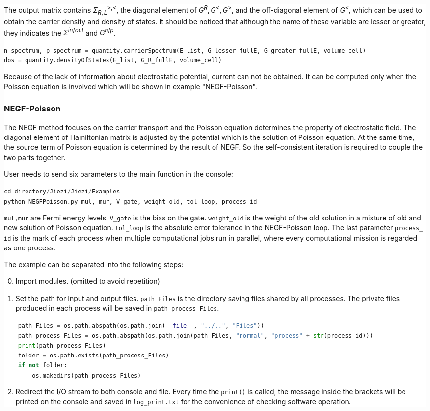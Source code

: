 The output matrix contains $\Sigma_{R,L}^{>,<}$, the diagonal element of  $G^R,G^<,G^>$, and the off-diagonal element of $G^<$, which can be used to obtain the carrier density and density of states. It should be noticed that although the name of these variable are lesser or greater, they indicates the $\Sigma^{in/out}$ and $G^{n/p}$.

```python
n_spectrum, p_spectrum = quantity.carrierSpectrum(E_list, G_lesser_fullE, G_greater_fullE, volume_cell)
dos = quantity.densityOfStates(E_list, G_R_fullE, volume_cell)
```

Because of the lack of information about electrostatic potential, current can not be obtained. It can be computed only when the Poisson equation is involved which will be shown in example "NEGF-Poisson".

### NEGF-Poisson

The NEGF method focuses on the carrier transport and the Poisson equation determines the property of electrostatic field. The diagonal element of Hamiltonian matrix is adjusted by the potential which is the solution of Poisson equation. At the same time, the source term of Poisson equation is determined by the result of NEGF. So the self-consistent iteration is required to couple the two parts together.

User needs to send six parameters to the main function in the console:

```python
cd directory/Jiezi/Jiezi/Examples
python NEGFPoisson.py mul, mur, V_gate, weight_old, tol_loop, process_id
```

`mul,mur` are Fermi energy levels. `V_gate` is the bias on the gate. `weight_old` is the weight of the old solution in a mixture of old and new solution of Poisson equation. `tol_loop` is the absolute error tolerance in the NEGF-Poisson loop. The last parameter `process_id` is the mark of each process when multiple computational jobs run in parallel, where every computational mission is regarded as one process.

The example can be separated into the following steps:

0. Import modules. (omitted to avoid repetition)

1. Set the path for Input and output files. `path_Files` is the directory saving files shared by all processes. The private files produced in each process will be saved in `path_process_Files`.

```python
	path_Files = os.path.abspath(os.path.join(__file__, "../..", "Files"))
    path_process_Files = os.path.abspath(os.path.join(path_Files, "normal", "process" + str(process_id)))
    print(path_process_Files)
    folder = os.path.exists(path_process_Files)
    if not folder:
        os.makedirs(path_process_Files)
```

2. Redirect the I/O stream to both console and file. Every time the `print()` is called, the message inside the brackets will be printed on the console and saved in `log_print.txt` for the convenience of checking software operation.
